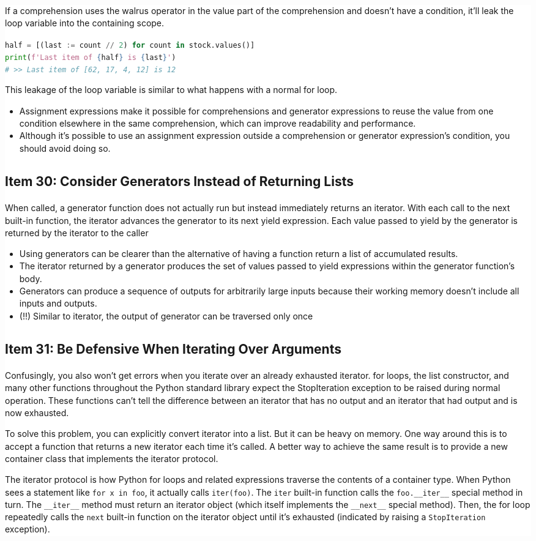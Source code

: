 If a comprehension uses the walrus operator in the value part of the
comprehension and doesn’t have a condition, it’ll leak the loop variable
into the containing scope.

```python
half = [(last := count // 2) for count in stock.values()]
print(f'Last item of {half} is {last}')
# >> Last item of [62, 17, 4, 12] is 12
```

This leakage of the loop variable is similar to what happens with a
normal for loop.

* Assignment expressions make it possible for comprehensions and
  generator expressions to reuse the value from one condition elsewhere
  in the same comprehension, which can improve readability and performance.
* Although it’s possible to use an assignment expression outside
  a comprehension or generator expression’s condition, you should
  avoid doing so.

## Item 30: Consider Generators Instead of Returning Lists

When called, a generator function does not actually run but instead
immediately returns an iterator. With each call to the next built-in
function, the iterator advances the generator to its next yield expression.
Each value passed to yield by the generator is returned by the iterator to the caller

* Using generators can be clearer than the alternative of having a
function return a list of accumulated results.
* The iterator returned by a generator produces the set of values
passed to yield expressions within the generator function’s body.
* Generators can produce a sequence of outputs for arbitrarily large
inputs because their working memory doesn’t include all inputs and
outputs.
* (!!) Similar to iterator, the output of generator can be traversed only once

## Item 31: Be Defensive When Iterating Over Arguments

Confusingly, you also won’t get errors when you iterate over an
already exhausted iterator. for loops, the list constructor, and many
other functions throughout the Python standard library expect the
StopIteration exception to be raised during normal operation. These
functions can’t tell the difference between an iterator that has no output 
and an iterator that had output and is now exhausted.

To solve this problem, you can explicitly convert iterator into a list.
But it can be heavy on memory. One way around this is to accept a function
that returns a new iterator each time it’s called. A better way to achieve 
the same result is to provide a new container class that implements the 
iterator protocol.

The iterator protocol is how Python for loops and related expressions
traverse the contents of a container type. When Python sees a statement 
like `for x in foo`, it actually calls `iter(foo)`. The `iter` built-in
function calls the `foo.__iter__` special method in turn. The `__iter__`
method must return an iterator object (which itself implements the
`__next__` special method). Then, the for loop repeatedly calls the
`next` built-in function on the iterator object until it’s exhausted 
(indicated by raising a `StopIteration` exception).
